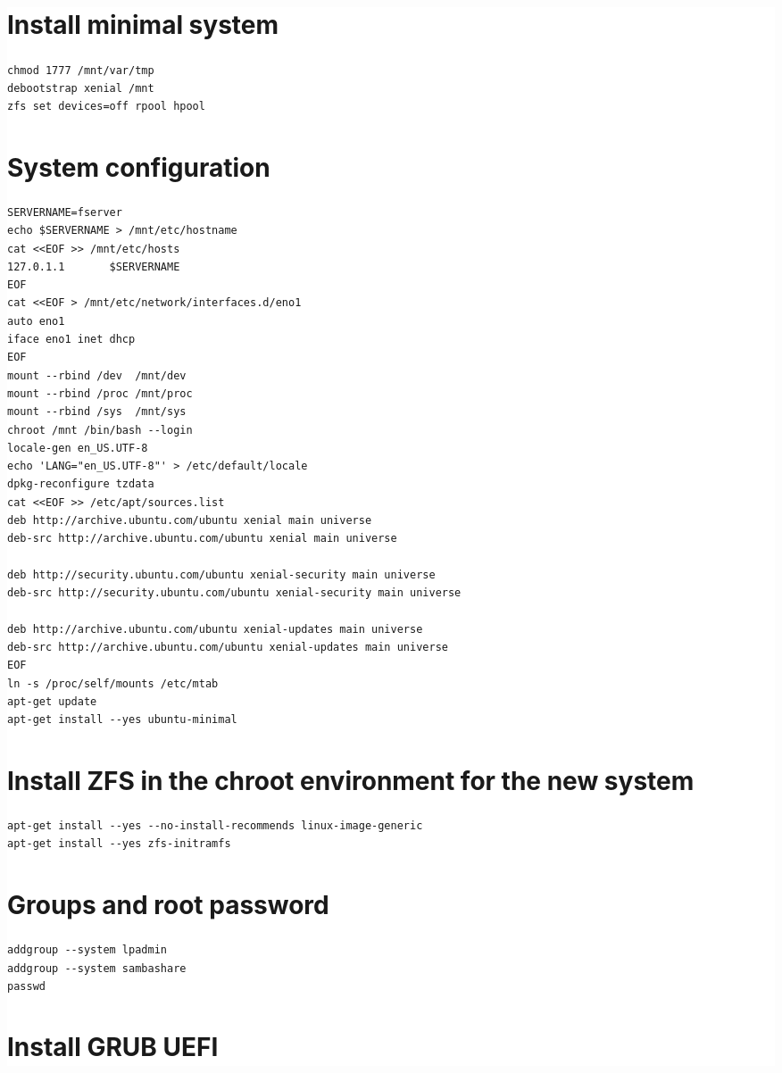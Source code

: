 Install minimal system
======================

    chmod 1777 /mnt/var/tmp
    debootstrap xenial /mnt
    zfs set devices=off rpool hpool

System configuration
====================

    SERVERNAME=fserver
    echo $SERVERNAME > /mnt/etc/hostname
    cat <<EOF >> /mnt/etc/hosts
    127.0.1.1       $SERVERNAME
    EOF
    cat <<EOF > /mnt/etc/network/interfaces.d/eno1
    auto eno1
    iface eno1 inet dhcp
    EOF
    mount --rbind /dev  /mnt/dev
    mount --rbind /proc /mnt/proc
    mount --rbind /sys  /mnt/sys
    chroot /mnt /bin/bash --login
    locale-gen en_US.UTF-8
    echo 'LANG="en_US.UTF-8"' > /etc/default/locale
    dpkg-reconfigure tzdata
    cat <<EOF >> /etc/apt/sources.list
    deb http://archive.ubuntu.com/ubuntu xenial main universe
    deb-src http://archive.ubuntu.com/ubuntu xenial main universe

    deb http://security.ubuntu.com/ubuntu xenial-security main universe
    deb-src http://security.ubuntu.com/ubuntu xenial-security main universe

    deb http://archive.ubuntu.com/ubuntu xenial-updates main universe
    deb-src http://archive.ubuntu.com/ubuntu xenial-updates main universe
    EOF
    ln -s /proc/self/mounts /etc/mtab
    apt-get update
    apt-get install --yes ubuntu-minimal

Install ZFS in the chroot environment for the new system
========================================================

    apt-get install --yes --no-install-recommends linux-image-generic
    apt-get install --yes zfs-initramfs

Groups and root password
========================

    addgroup --system lpadmin
    addgroup --system sambashare
    passwd

Install GRUB UEFI
=================
